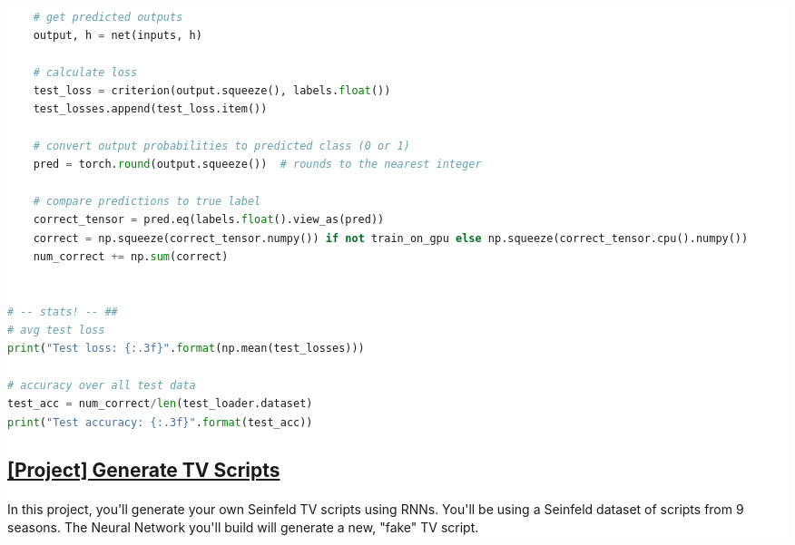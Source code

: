 ```python
    # get predicted outputs
    output, h = net(inputs, h)
    
    # calculate loss
    test_loss = criterion(output.squeeze(), labels.float())
    test_losses.append(test_loss.item())
    
    # convert output probabilities to predicted class (0 or 1)
    pred = torch.round(output.squeeze())  # rounds to the nearest integer
    
    # compare predictions to true label
    correct_tensor = pred.eq(labels.float().view_as(pred))
    correct = np.squeeze(correct_tensor.numpy()) if not train_on_gpu else np.squeeze(correct_tensor.cpu().numpy())
    num_correct += np.sum(correct)


# -- stats! -- ##
# avg test loss
print("Test loss: {:.3f}".format(np.mean(test_losses)))

# accuracy over all test data
test_acc = num_correct/len(test_loader.dataset)
print("Test accuracy: {:.3f}".format(test_acc))
```

## [[Project] Generate TV Scripts](https://github.com/madigun697/udacity-nanodegree/tree/master/Deep%20Learning%20Nano%20Degree/4.%20Recurrent%20Neural%20Networks/Project%204.%20Generate%20TV%20Scripts)

In this project, you'll generate your own Seinfeld TV scripts using  RNNs. You'll be using a Seinfeld dataset of scripts from 9 seasons. The  Neural Network you'll build will generate a new, "fake" TV script.

